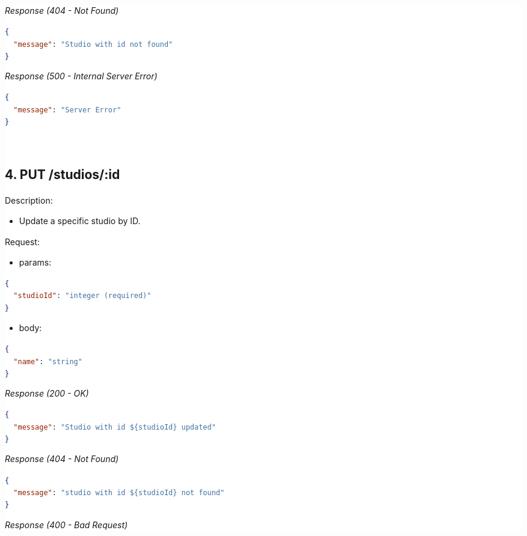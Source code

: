 _Response (404 - Not Found)_

```json
{
  "message": "Studio with id not found"
}
```

_Response (500 - Internal Server Error)_

```json
{
  "message": "Server Error"
}
```

&nbsp;

## 4. PUT /studios/:id

Description:

- Update a specific studio by ID.

Request:

- params:

```json
{
  "studioId": "integer (required)"
}
```

- body:

```json
{
  "name": "string"
}
```

_Response (200 - OK)_

```json
{
  "message": "Studio with id ${studioId} updated"
}
```

_Response (404 - Not Found)_

```json
{
  "message": "studio with id ${studioId} not found"
}
```

_Response (400 - Bad Request)_
